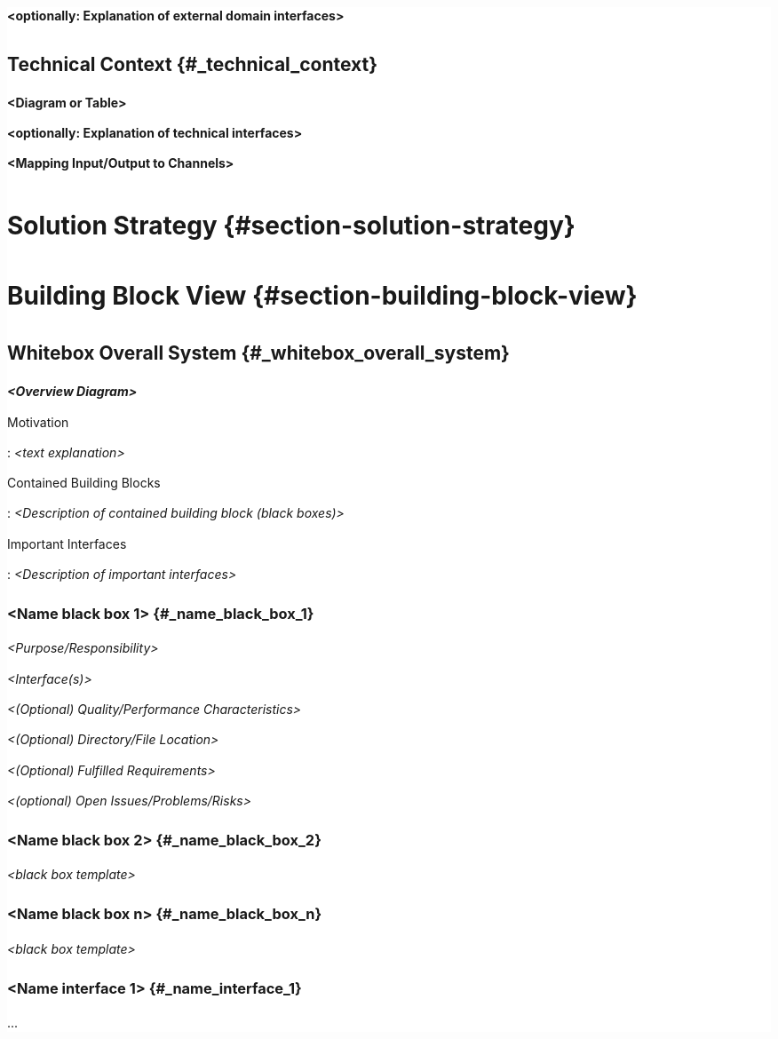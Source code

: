 **\<optionally: Explanation of external domain interfaces\>**

Technical Context {#_technical_context}
-----------------

**\<Diagram or Table\>**

**\<optionally: Explanation of technical interfaces\>**

**\<Mapping Input/Output to Channels\>**

Solution Strategy {#section-solution-strategy}
=================

Building Block View {#section-building-block-view}
===================

Whitebox Overall System {#_whitebox_overall_system}
-----------------------

***\<Overview Diagram\>***

Motivation

:   *\<text explanation\>*

Contained Building Blocks

:   *\<Description of contained building block (black boxes)\>*

Important Interfaces

:   *\<Description of important interfaces\>*

### \<Name black box 1\> {#_name_black_box_1}

*\<Purpose/Responsibility\>*

*\<Interface(s)\>*

*\<(Optional) Quality/Performance Characteristics\>*

*\<(Optional) Directory/File Location\>*

*\<(Optional) Fulfilled Requirements\>*

*\<(optional) Open Issues/Problems/Risks\>*

### \<Name black box 2\> {#_name_black_box_2}

*\<black box template\>*

### \<Name black box n\> {#_name_black_box_n}

*\<black box template\>*

### \<Name interface 1\> {#_name_interface_1}

...​
